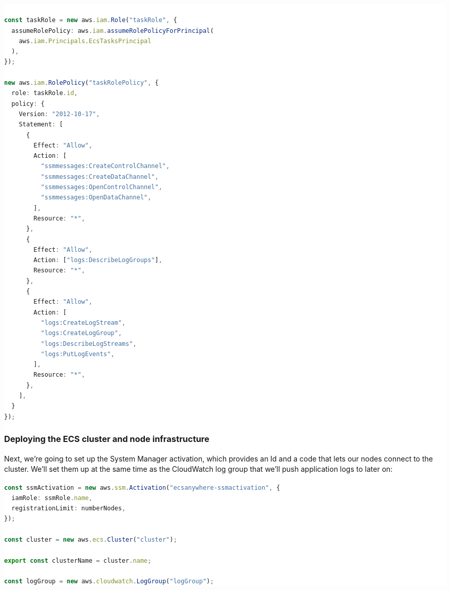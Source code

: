 ```typescript

const taskRole = new aws.iam.Role("taskRole", {
  assumeRolePolicy: aws.iam.assumeRolePolicyForPrincipal(
    aws.iam.Principals.EcsTasksPrincipal
  ),
});

new aws.iam.RolePolicy("taskRolePolicy", {
  role: taskRole.id,
  policy: {
    Version: "2012-10-17",
    Statement: [
      {
        Effect: "Allow",
        Action: [
          "ssmmessages:CreateControlChannel",
          "ssmmessages:CreateDataChannel",
          "ssmmessages:OpenControlChannel",
          "ssmmessages:OpenDataChannel",
        ],
        Resource: "*",
      },
      {
        Effect: "Allow",
        Action: ["logs:DescribeLogGroups"],
        Resource: "*",
      },
      {
        Effect: "Allow",
        Action: [
          "logs:CreateLogStream",
          "logs:CreateLogGroup",
          "logs:DescribeLogStreams",
          "logs:PutLogEvents",
        ],
        Resource: "*",
      },
    ],
  }
});
```

### Deploying the ECS cluster and node infrastructure

Next, we’re going to set up the System Manager activation, which provides an Id and a code that lets our nodes connect to the cluster. We’ll set them up at the same time as the CloudWatch log group that we’ll push application logs to later on:

```typescript
const ssmActivation = new aws.ssm.Activation("ecsanywhere-ssmactivation", {
  iamRole: ssmRole.name,
  registrationLimit: numberNodes,
});

const cluster = new aws.ecs.Cluster("cluster");

export const clusterName = cluster.name;

const logGroup = new aws.cloudwatch.LogGroup("logGroup");
```
